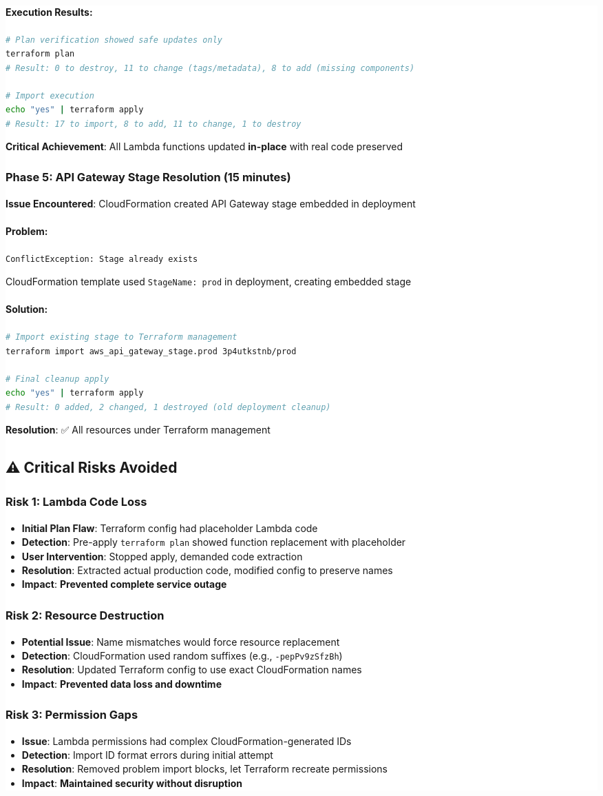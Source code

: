 #### Execution Results:
```bash
# Plan verification showed safe updates only
terraform plan
# Result: 0 to destroy, 11 to change (tags/metadata), 8 to add (missing components)

# Import execution
echo "yes" | terraform apply
# Result: 17 to import, 8 to add, 11 to change, 1 to destroy
```

**Critical Achievement**: All Lambda functions updated **in-place** with real code preserved

### **Phase 5: API Gateway Stage Resolution (15 minutes)**
**Issue Encountered**: CloudFormation created API Gateway stage embedded in deployment

#### Problem:
```
ConflictException: Stage already exists
```
CloudFormation template used `StageName: prod` in deployment, creating embedded stage

#### Solution:
```bash
# Import existing stage to Terraform management
terraform import aws_api_gateway_stage.prod 3p4utkstnb/prod

# Final cleanup apply
echo "yes" | terraform apply
# Result: 0 added, 2 changed, 1 destroyed (old deployment cleanup)
```

**Resolution**: ✅ All resources under Terraform management

## ⚠️ **Critical Risks Avoided**

### **Risk 1: Lambda Code Loss**
- **Initial Plan Flaw**: Terraform config had placeholder Lambda code
- **Detection**: Pre-apply `terraform plan` showed function replacement with placeholder
- **User Intervention**: Stopped apply, demanded code extraction
- **Resolution**: Extracted actual production code, modified config to preserve names
- **Impact**: **Prevented complete service outage**

### **Risk 2: Resource Destruction**
- **Potential Issue**: Name mismatches would force resource replacement
- **Detection**: CloudFormation used random suffixes (e.g., `-pepPv9zSfzBh`)
- **Resolution**: Updated Terraform config to use exact CloudFormation names
- **Impact**: **Prevented data loss and downtime**

### **Risk 3: Permission Gaps**
- **Issue**: Lambda permissions had complex CloudFormation-generated IDs
- **Detection**: Import ID format errors during initial attempt
- **Resolution**: Removed problem import blocks, let Terraform recreate permissions
- **Impact**: **Maintained security without disruption**
